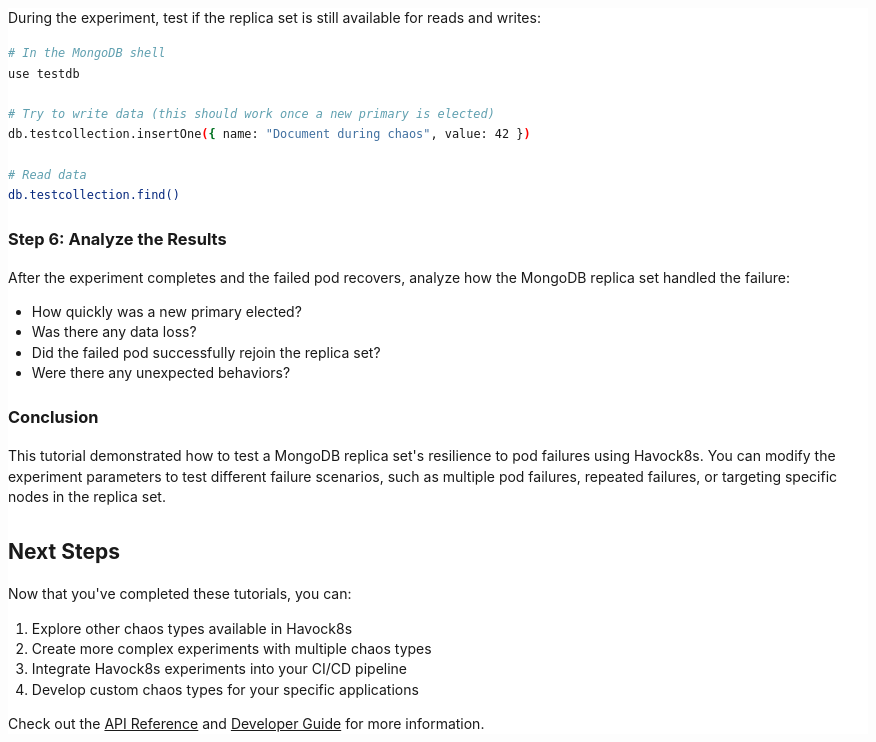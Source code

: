 During the experiment, test if the replica set is still available for reads and writes:

```bash
# In the MongoDB shell
use testdb

# Try to write data (this should work once a new primary is elected)
db.testcollection.insertOne({ name: "Document during chaos", value: 42 })

# Read data
db.testcollection.find()
```

### Step 6: Analyze the Results

After the experiment completes and the failed pod recovers, analyze how the MongoDB replica set handled the failure:

- How quickly was a new primary elected?
- Was there any data loss?
- Did the failed pod successfully rejoin the replica set?
- Were there any unexpected behaviors?

### Conclusion

This tutorial demonstrated how to test a MongoDB replica set's resilience to pod failures using Havock8s. You can modify the experiment parameters to test different failure scenarios, such as multiple pod failures, repeated failures, or targeting specific nodes in the replica set.

## Next Steps

Now that you've completed these tutorials, you can:

1. Explore other chaos types available in Havock8s
2. Create more complex experiments with multiple chaos types
3. Integrate Havock8s experiments into your CI/CD pipeline
4. Develop custom chaos types for your specific applications

Check out the [API Reference](api-reference.html) and [Developer Guide](developer-guide.html) for more information. 